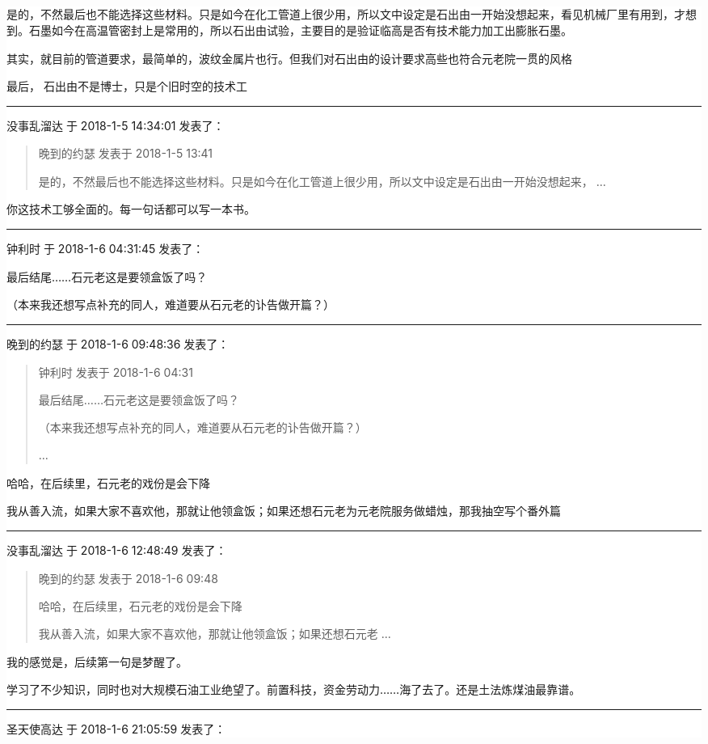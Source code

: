 是的，不然最后也不能选择这些材料。只是如今在化工管道上很少用，所以文中设定是石出由一开始没想起来，看见机械厂里有用到，才想到。石墨如今在高温管密封上是常用的，所以石出由试验，主要目的是验证临高是否有技术能力加工出膨胀石墨。

其实，就目前的管道要求，最简单的，波纹金属片也行。但我们对石出由的设计要求高些也符合元老院一贯的风格

最后，
石出由不是博士，只是个旧时空的技术工

---

没事乱溜达 于 2018-1-5 14:34:01 发表了：

> 晚到的约瑟 发表于 2018-1-5 13:41
>
> 是的，不然最后也不能选择这些材料。只是如今在化工管道上很少用，所以文中设定是石出由一开始没想起来， ...

你这技术工够全面的。每一句话都可以写一本书。

---

钟利时 于 2018-1-6 04:31:45 发表了：

最后结尾……石元老这是要领盒饭了吗？

（本来我还想写点补充的同人，难道要从石元老的讣告做开篇？）

---

晚到的约瑟 于 2018-1-6 09:48:36 发表了：

> 钟利时 发表于 2018-1-6 04:31
>
> 最后结尾……石元老这是要领盒饭了吗？
>
> （本来我还想写点补充的同人，难道要从石元老的讣告做开篇？）
>
> ...

哈哈，在后续里，石元老的戏份是会下降

我从善入流，如果大家不喜欢他，那就让他领盒饭；如果还想石元老为元老院服务做蜡烛，那我抽空写个番外篇

---

没事乱溜达 于 2018-1-6 12:48:49 发表了：

> 晚到的约瑟 发表于 2018-1-6 09:48
>
> 哈哈，在后续里，石元老的戏份是会下降
>
> 我从善入流，如果大家不喜欢他，那就让他领盒饭；如果还想石元老 ...

我的感觉是，后续第一句是梦醒了。

学习了不少知识，同时也对大规模石油工业绝望了。前置科技，资金劳动力……海了去了。还是土法炼煤油最靠谱。

---

圣天使高达 于 2018-1-6 21:05:59 发表了：
